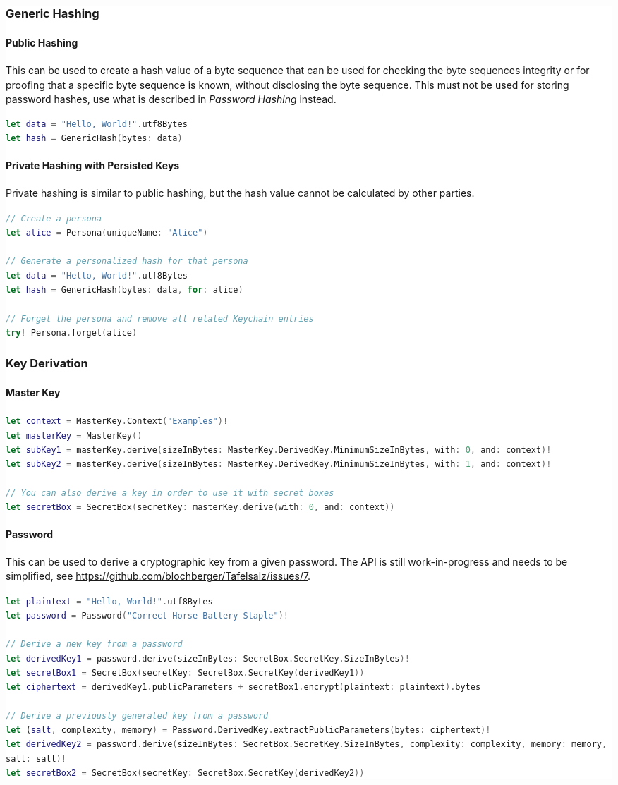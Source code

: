 ### Generic Hashing

#### Public Hashing

This can be used to create a hash value of a byte sequence that can be used for checking the byte sequences integrity or for proofing that a specific byte sequence is known, without disclosing the byte sequence. This must not be used for storing password hashes, use what is described in *Password Hashing* instead.

```swift
let data = "Hello, World!".utf8Bytes
let hash = GenericHash(bytes: data)
```

#### Private Hashing with Persisted Keys

Private hashing is similar to public hashing, but the hash value cannot be calculated by other parties.

```swift
// Create a persona
let alice = Persona(uniqueName: "Alice")

// Generate a personalized hash for that persona
let data = "Hello, World!".utf8Bytes
let hash = GenericHash(bytes: data, for: alice)

// Forget the persona and remove all related Keychain entries
try! Persona.forget(alice)
```

### Key Derivation

#### Master Key

```swift
let context = MasterKey.Context("Examples")!
let masterKey = MasterKey()
let subKey1 = masterKey.derive(sizeInBytes: MasterKey.DerivedKey.MinimumSizeInBytes, with: 0, and: context)!
let subKey2 = masterKey.derive(sizeInBytes: MasterKey.DerivedKey.MinimumSizeInBytes, with: 1, and: context)!

// You can also derive a key in order to use it with secret boxes
let secretBox = SecretBox(secretKey: masterKey.derive(with: 0, and: context))
```

#### Password

This can be used to derive a cryptographic key from a given password. The API is still work-in-progress and needs to be simplified, see https://github.com/blochberger/Tafelsalz/issues/7.

```swift
let plaintext = "Hello, World!".utf8Bytes
let password = Password("Correct Horse Battery Staple")!

// Derive a new key from a password
let derivedKey1 = password.derive(sizeInBytes: SecretBox.SecretKey.SizeInBytes)!
let secretBox1 = SecretBox(secretKey: SecretBox.SecretKey(derivedKey1))
let ciphertext = derivedKey1.publicParameters + secretBox1.encrypt(plaintext: plaintext).bytes

// Derive a previously generated key from a password
let (salt, complexity, memory) = Password.DerivedKey.extractPublicParameters(bytes: ciphertext)!
let derivedKey2 = password.derive(sizeInBytes: SecretBox.SecretKey.SizeInBytes, complexity: complexity, memory: memory, salt: salt)!
let secretBox2 = SecretBox(secretKey: SecretBox.SecretKey(derivedKey2))
```